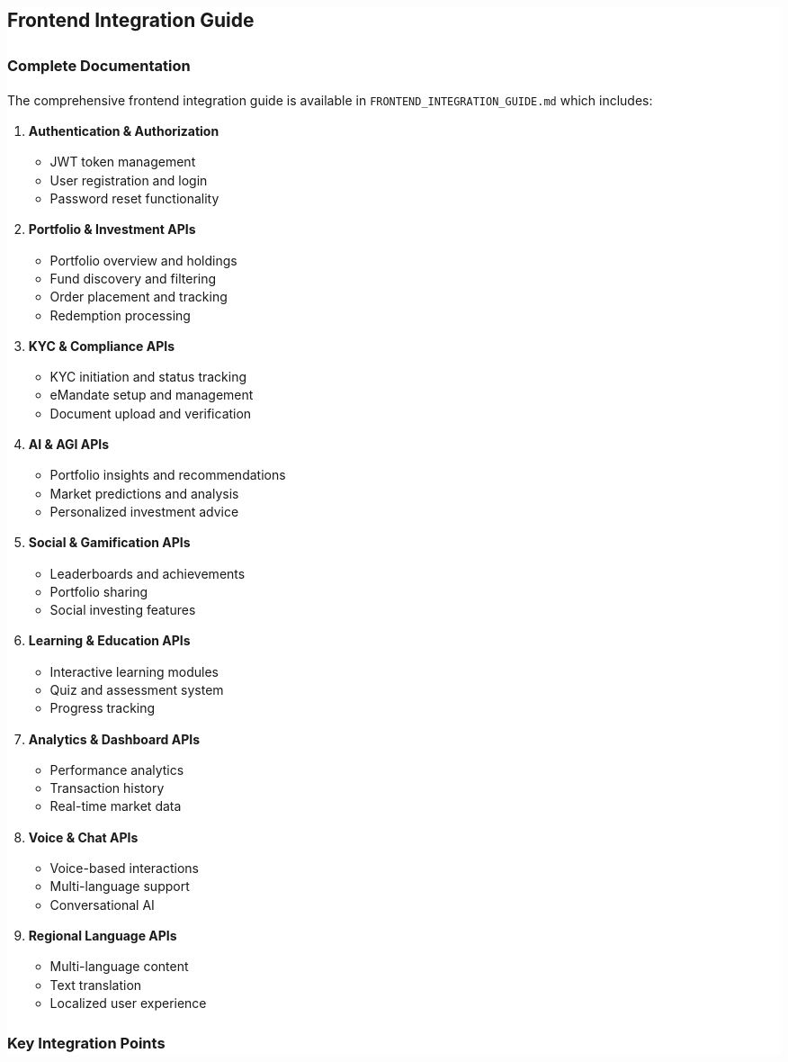 ## Frontend Integration Guide

### Complete Documentation
The comprehensive frontend integration guide is available in `FRONTEND_INTEGRATION_GUIDE.md` which includes:

1. **Authentication & Authorization**
   - JWT token management
   - User registration and login
   - Password reset functionality

2. **Portfolio & Investment APIs**
   - Portfolio overview and holdings
   - Fund discovery and filtering
   - Order placement and tracking
   - Redemption processing

3. **KYC & Compliance APIs**
   - KYC initiation and status tracking
   - eMandate setup and management
   - Document upload and verification

4. **AI & AGI APIs**
   - Portfolio insights and recommendations
   - Market predictions and analysis
   - Personalized investment advice

5. **Social & Gamification APIs**
   - Leaderboards and achievements
   - Portfolio sharing
   - Social investing features

6. **Learning & Education APIs**
   - Interactive learning modules
   - Quiz and assessment system
   - Progress tracking

7. **Analytics & Dashboard APIs**
   - Performance analytics
   - Transaction history
   - Real-time market data

8. **Voice & Chat APIs**
   - Voice-based interactions
   - Multi-language support
   - Conversational AI

9. **Regional Language APIs**
   - Multi-language content
   - Text translation
   - Localized user experience

### Key Integration Points
